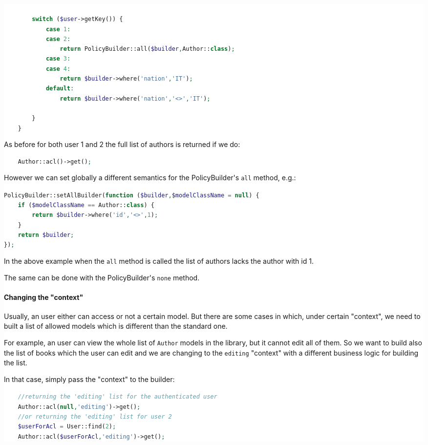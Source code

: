 ```php
    
        switch ($user->getKey()) {
            case 1:
            case 2:
                return PolicyBuilder::all($builder,Author::class);
            case 3:
            case 4:
                return $builder->where('nation','IT');
            default:
                return $builder->where('nation','<>','IT');

        }
    }
```
    
As before for both user 1 and 2 the full list of authors is returned if we do:

```php
    Author::acl()->get();
```

However we can set globally a different semantics for the PolicyBuilder's `all` method, e.g.: 

```php
PolicyBuilder::setAllBuilder(function ($builder,$modelClassName = null) {
    if ($modelClassName == Author::class) {
        return $builder->where('id','<>',1);
    }
    return $builder;
});
```

In the above example when the `all` method is called the list of authors lacks 
the author with id 1.

The same can be done with the PolicyBuilder's `none` method.


#### Changing the "context" 

Usually, an user either can access or not a certain model. 
But there are some cases in which, under certain "context", we need to built 
a list of allowed models which is different than the standard one.

For example, an user can view the whole list of `Author` models in the library, 
but it cannot edit all of them. 
So we want to build also the list of books which the user can edit 
and we are changing to the `editing` "context" with a different business 
logic for building the list.
   
In that case, simply pass the "context" to the builder:
   
```php
    //returning the 'editing' list for the authenticated user 
    Author::acl(null,'editing')->get();
    //or returning the 'editing' list for user 2 
    $userForAcl = User::find(2);
    Author::acl($userForAcl,'editing')->get();
```
